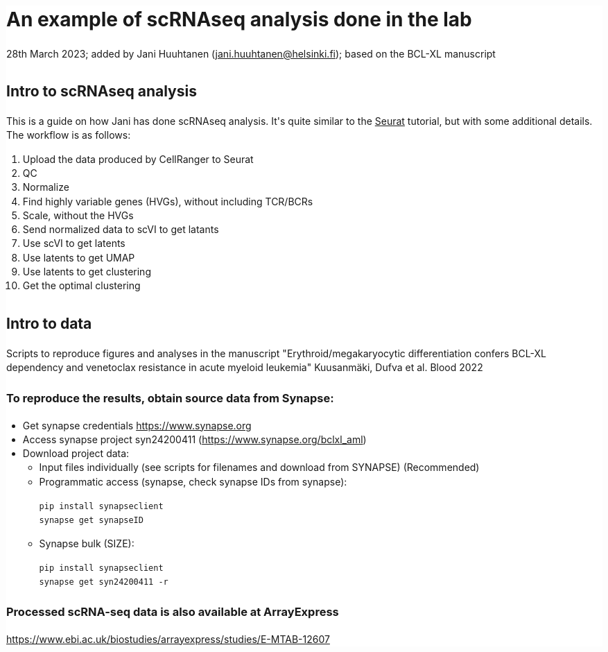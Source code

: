 # An example of scRNAseq analysis done in the lab

28th March 2023; added by Jani Huuhtanen (jani.huuhtanen@helsinki.fi); based on the BCL-XL manuscript

## Intro to scRNAseq analysis

This is a guide on how Jani has done scRNAseq analysis. It's quite similar to the [Seurat](https://satijalab.org/seurat/articles/pbmc3k_tutorial.html) tutorial, but with some additional details. The workflow is as follows:

1) Upload the data produced by CellRanger to Seurat
2) QC
3) Normalize
4) Find highly variable genes (HVGs), without including TCR/BCRs
5) Scale, without the HVGs
6) Send normalized data to scVI to get latants
7) Use scVI to get latents
8) Use latents to get UMAP
9) Use latents to get clustering
10) Get the optimal clustering

## Intro to data

Scripts to reproduce figures and analyses in the manuscript "Erythroid/megakaryocytic differentiation confers BCL-XL dependency and venetoclax resistance in acute myeloid leukemia" Kuusanmäki, Dufva et al. Blood 2022

### To reproduce the results, obtain source data from Synapse:

- Get synapse credentials https://www.synapse.org
- Access synapse project syn24200411 (https://www.synapse.org/bclxl_aml)
- Download project data:
	- Input files individually (see scripts for filenames and download from SYNAPSE) (Recommended) 
	- Programmatic access (synapse, check synapse IDs from synapse):
		```
		pip install synapseclient
		synapse get synapseID
		```
	- Synapse bulk (SIZE):
		```
		pip install synapseclient
		synapse get syn24200411 -r
		```
		
		
### Processed scRNA-seq data is also available at ArrayExpress
https://www.ebi.ac.uk/biostudies/arrayexpress/studies/E-MTAB-12607
